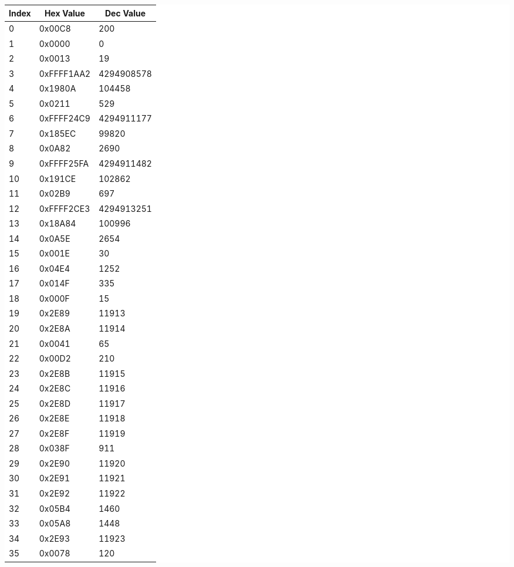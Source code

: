|   Index | Hex Value   |   Dec Value |
|---------|-------------|-------------|
|       0 | 0x00C8      |         200 |
|       1 | 0x0000      |           0 |
|       2 | 0x0013      |          19 |
|       3 | 0xFFFF1AA2  |  4294908578 |
|       4 | 0x1980A     |      104458 |
|       5 | 0x0211      |         529 |
|       6 | 0xFFFF24C9  |  4294911177 |
|       7 | 0x185EC     |       99820 |
|       8 | 0x0A82      |        2690 |
|       9 | 0xFFFF25FA  |  4294911482 |
|      10 | 0x191CE     |      102862 |
|      11 | 0x02B9      |         697 |
|      12 | 0xFFFF2CE3  |  4294913251 |
|      13 | 0x18A84     |      100996 |
|      14 | 0x0A5E      |        2654 |
|      15 | 0x001E      |          30 |
|      16 | 0x04E4      |        1252 |
|      17 | 0x014F      |         335 |
|      18 | 0x000F      |          15 |
|      19 | 0x2E89      |       11913 |
|      20 | 0x2E8A      |       11914 |
|      21 | 0x0041      |          65 |
|      22 | 0x00D2      |         210 |
|      23 | 0x2E8B      |       11915 |
|      24 | 0x2E8C      |       11916 |
|      25 | 0x2E8D      |       11917 |
|      26 | 0x2E8E      |       11918 |
|      27 | 0x2E8F      |       11919 |
|      28 | 0x038F      |         911 |
|      29 | 0x2E90      |       11920 |
|      30 | 0x2E91      |       11921 |
|      31 | 0x2E92      |       11922 |
|      32 | 0x05B4      |        1460 |
|      33 | 0x05A8      |        1448 |
|      34 | 0x2E93      |       11923 |
|      35 | 0x0078      |         120 |